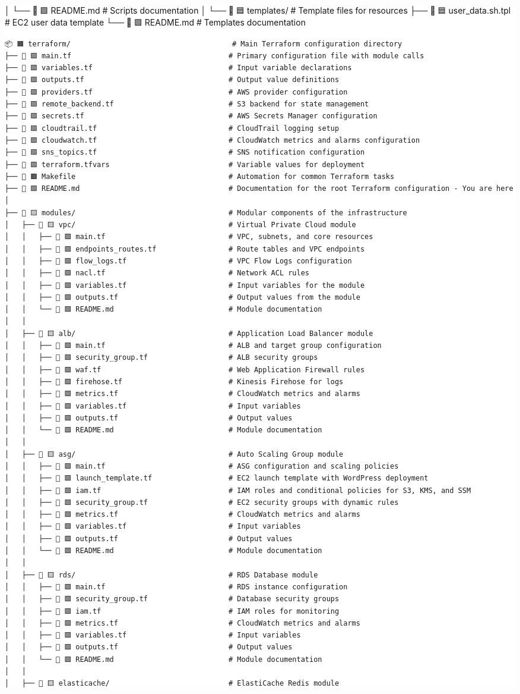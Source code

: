 │   └── 📄 🟪 <span>README.md</span>                         # Scripts documentation
│
└── 📂 🟦 <span>templates</span>/                            # Template files for resources
    ├── 📄 🟦 <span>user_data.sh.tpl</span>                  # EC2 user data template
    └── 📄 🟪 <span>README.md</span>                         # Templates documentation
</pre>


```
📦 🟧 terraform/                                      # Main Terraform configuration directory
├── 📄 🟩 main.tf                                     # Primary configuration file with module calls
├── 📄 🟩 variables.tf                                # Input variable declarations
├── 📄 🟩 outputs.tf                                  # Output value definitions
├── 📄 🟩 providers.tf                                # AWS provider configuration
├── 📄 🟩 remote_backend.tf                           # S3 backend for state management
├── 📄 🟩 secrets.tf                                  # AWS Secrets Manager configuration
├── 📄 🟩 cloudtrail.tf                               # CloudTrail logging setup
├── 📄 🟩 cloudwatch.tf                               # CloudWatch metrics and alarms configuration
├── 📄 🟩 sns_topics.tf                               # SNS notification configuration
├── 📄 🟩 terraform.tfvars                            # Variable values for deployment
├── 📄 🟫 Makefile                                    # Automation for common Terraform tasks
├── 📄 🟪 README.md                                   # Documentation for the root Terraform configuration - You are here
│
├── 📂 🟨 modules/                                    # Modular components of the infrastructure
│   ├── 📂 🟨 vpc/                                    # Virtual Private Cloud module
│   │   ├── 📄 🟩 main.tf                             # VPC, subnets, and core resources
│   │   ├── 📄 🟩 endpoints_routes.tf                 # Route tables and VPC endpoints
│   │   ├── 📄 🟩 flow_logs.tf                        # VPC Flow Logs configuration
│   │   ├── 📄 🟩 nacl.tf                             # Network ACL rules
│   │   ├── 📄 🟩 variables.tf                        # Input variables for the module
│   │   ├── 📄 🟩 outputs.tf                          # Output values from the module
│   │   └── 📄 🟪 README.md                           # Module documentation
│   │
│   ├── 📂 🟨 alb/                                    # Application Load Balancer module
│   │   ├── 📄 🟩 main.tf                             # ALB and target group configuration
│   │   ├── 📄 🟩 security_group.tf                   # ALB security groups
│   │   ├── 📄 🟩 waf.tf                              # Web Application Firewall rules
│   │   ├── 📄 🟩 firehose.tf                         # Kinesis Firehose for logs
│   │   ├── 📄 🟩 metrics.tf                          # CloudWatch metrics and alarms
│   │   ├── 📄 🟩 variables.tf                        # Input variables
│   │   ├── 📄 🟩 outputs.tf                          # Output values
│   │   └── 📄 🟪 README.md                           # Module documentation
│   │
│   ├── 📂 🟨 asg/                                    # Auto Scaling Group module
│   │   ├── 📄 🟩 main.tf                             # ASG configuration and scaling policies
│   │   ├── 📄 🟩 launch_template.tf                  # EC2 launch template with WordPress deployment
│   │   ├── 📄 🟩 iam.tf                              # IAM roles and conditional policies for S3, KMS, and SSM
│   │   ├── 📄 🟩 security_group.tf                   # EC2 security groups with dynamic rules
│   │   ├── 📄 🟩 metrics.tf                          # CloudWatch metrics and alarms
│   │   ├── 📄 🟩 variables.tf                        # Input variables
│   │   ├── 📄 🟩 outputs.tf                          # Output values
│   │   └── 📄 🟪 README.md                           # Module documentation
│   │
│   ├── 📂 🟨 rds/                                    # RDS Database module
│   │   ├── 📄 🟩 main.tf                             # RDS instance configuration
│   │   ├── 📄 🟩 security_group.tf                   # Database security groups
│   │   ├── 📄 🟩 iam.tf                              # IAM roles for monitoring
│   │   ├── 📄 🟩 metrics.tf                          # CloudWatch metrics and alarms
│   │   ├── 📄 🟩 variables.tf                        # Input variables
│   │   ├── 📄 🟩 outputs.tf                          # Output values
│   │   └── 📄 🟪 README.md                           # Module documentation
│   │
│   ├── 📂 🟨 elasticache/                            # ElastiCache Redis module
```